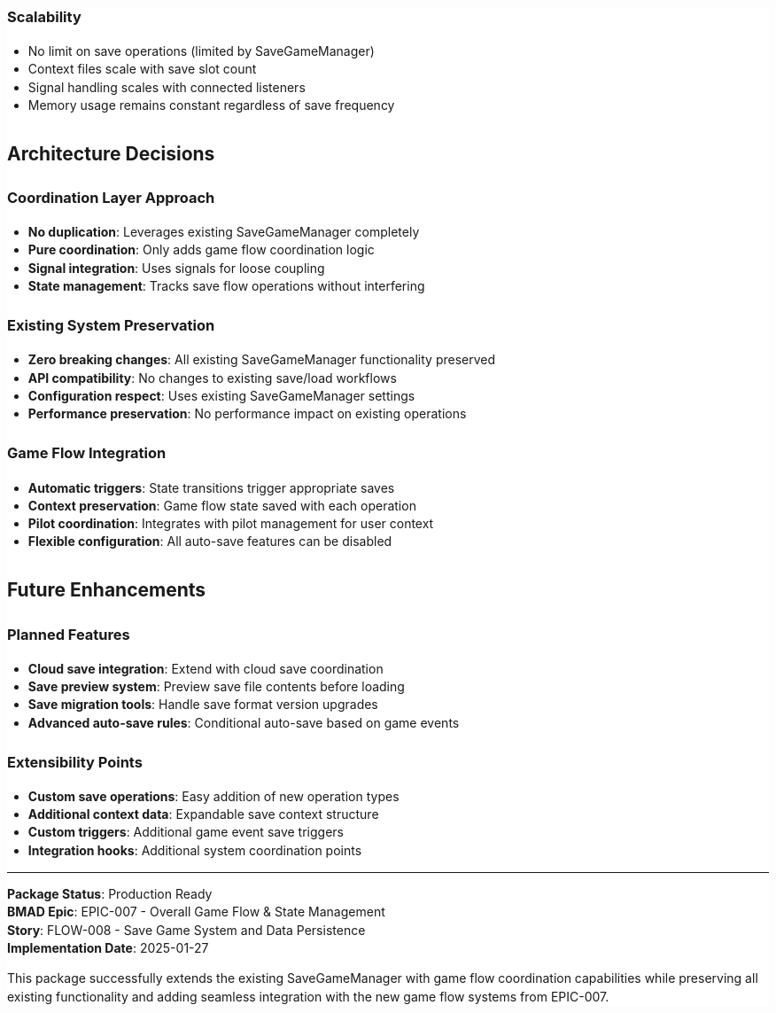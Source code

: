 ### Scalability
- No limit on save operations (limited by SaveGameManager)
- Context files scale with save slot count
- Signal handling scales with connected listeners
- Memory usage remains constant regardless of save frequency

## Architecture Decisions

### Coordination Layer Approach
- **No duplication**: Leverages existing SaveGameManager completely
- **Pure coordination**: Only adds game flow coordination logic
- **Signal integration**: Uses signals for loose coupling
- **State management**: Tracks save flow operations without interfering

### Existing System Preservation
- **Zero breaking changes**: All existing SaveGameManager functionality preserved
- **API compatibility**: No changes to existing save/load workflows
- **Configuration respect**: Uses existing SaveGameManager settings
- **Performance preservation**: No performance impact on existing operations

### Game Flow Integration
- **Automatic triggers**: State transitions trigger appropriate saves
- **Context preservation**: Game flow state saved with each operation
- **Pilot coordination**: Integrates with pilot management for user context
- **Flexible configuration**: All auto-save features can be disabled

## Future Enhancements

### Planned Features
- **Cloud save integration**: Extend with cloud save coordination
- **Save preview system**: Preview save file contents before loading
- **Save migration tools**: Handle save format version upgrades
- **Advanced auto-save rules**: Conditional auto-save based on game events

### Extensibility Points
- **Custom save operations**: Easy addition of new operation types
- **Additional context data**: Expandable save context structure
- **Custom triggers**: Additional game event save triggers
- **Integration hooks**: Additional system coordination points

---

**Package Status**: Production Ready  
**BMAD Epic**: EPIC-007 - Overall Game Flow & State Management  
**Story**: FLOW-008 - Save Game System and Data Persistence  
**Implementation Date**: 2025-01-27  

This package successfully extends the existing SaveGameManager with game flow coordination capabilities while preserving all existing functionality and adding seamless integration with the new game flow systems from EPIC-007.